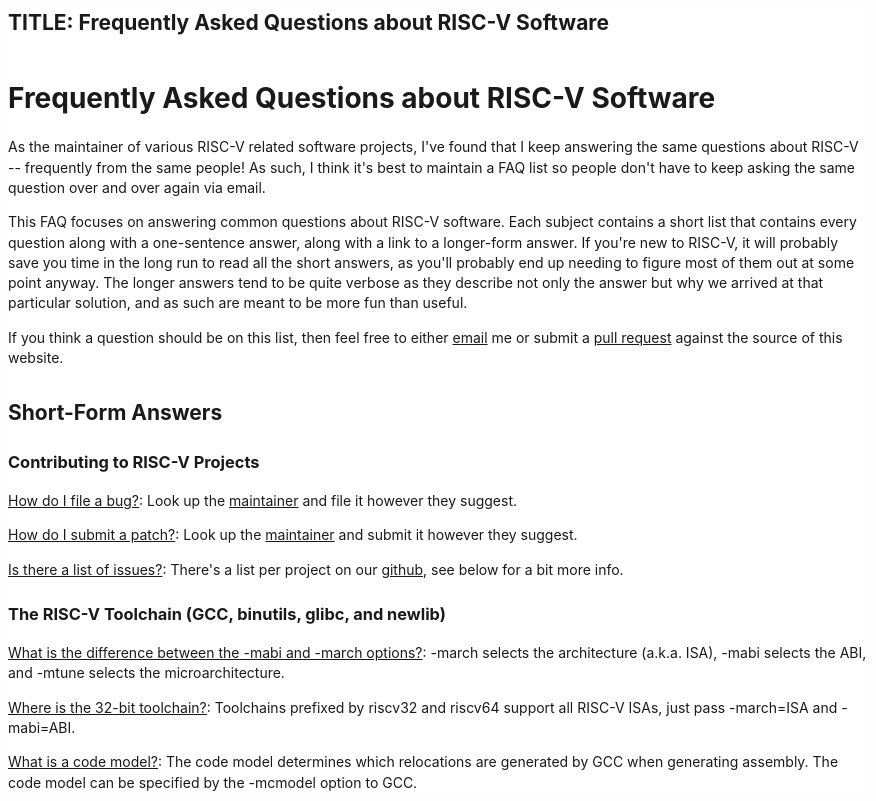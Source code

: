 TITLE: Frequently Asked Questions about RISC-V Software
--------------------------------

# Frequently Asked Questions about RISC-V Software

As the maintainer of various RISC-V related software projects, I've found that
I keep answering the same questions about RISC-V -- frequently from the same
people!  As such, I think it's best to maintain a FAQ list so people don't have
to keep asking the same question over and over again via email.

This FAQ focuses on answering common questions about RISC-V software.  Each
subject contains a short list that contains every question along with a
one-sentence answer, along with a link to a longer-form answer.  If you're new
to RISC-V, it will probably save you time in the long run to read all the short
answers, as you'll probably end up needing to figure most of them out at some
point anyway.  The longer answers tend to be quite verbose as they describe not
only the answer but why we arrived at that particular solution, and as such are
meant to be more fun than useful.

If you think a question should be on this list, then feel free to either
[email](http://www.google.com/recaptcha/mailhide/d?k=01fm-8WTM-kTwRkZd8rLZxmQ==&c=Bu87McGCMC3MvPApw0RqbH1gzipCRUUpLnzplgltk-I=)
me or submit a [pull
request](https://github.com/palmer-dabbelt/website/compare) against the source
of this website.

## Short-Form Answers

### Contributing to RISC-V Projects

[How do I file a bug?](#how-do-i-file-a-bug-): Look up the
[maintainer](riscv-maintainers.html) and file it however they suggest.

[How do I submit a patch?](#how-do-i-submit-a-patch-): Look up the
[maintainer](riscv-maintainers.html) and submit it however they suggest.

[Is there a list of issues?](#is-there-a-list-of-issues-): There's a list per
project on our [github](https://github.com/riscv), see below for a bit more
info.

### The RISC-V Toolchain (GCC, binutils, glibc, and newlib)

[What is the difference between the -mabi and -march
options?](#what-is-the-difference-between-the--mabi-and--march-options-):
-march selects the architecture (a.k.a. ISA), -mabi selects the ABI, and -mtune
selects the microarchitecture.

[Where is the 32-bit toolchain?](#where-is-the-32-bit-toolchain-): Toolchains
prefixed by riscv32 and riscv64 support all RISC-V ISAs, just pass -march=ISA
and -mabi=ABI.

[What is a code model?](#what-is-a-code-model-): The code model determines
which relocations are generated by GCC when generating assembly.  The code
model can be specified by the -mcmodel option to GCC.
